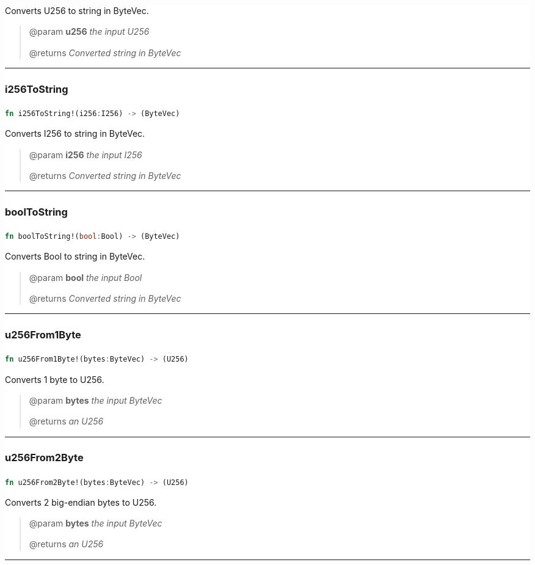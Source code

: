 Converts U256 to string in ByteVec.

> @param **u256** _the input U256_
>
> @returns _Converted string in ByteVec_

---

### i256ToString

```Rust
fn i256ToString!(i256:I256) -> (ByteVec)
```

Converts I256 to string in ByteVec.

> @param **i256** _the input I256_
>
> @returns _Converted string in ByteVec_

---

### boolToString

```Rust
fn boolToString!(bool:Bool) -> (ByteVec)
```

Converts Bool to string in ByteVec.

> @param **bool** _the input Bool_
>
> @returns _Converted string in ByteVec_

---

### u256From1Byte

```Rust
fn u256From1Byte!(bytes:ByteVec) -> (U256)
```

Converts 1 byte to U256.

> @param **bytes** _the input ByteVec_
>
> @returns _an U256_

---

### u256From2Byte

```Rust
fn u256From2Byte!(bytes:ByteVec) -> (U256)
```

Converts 2 big-endian bytes to U256.

> @param **bytes** _the input ByteVec_
>
> @returns _an U256_

---